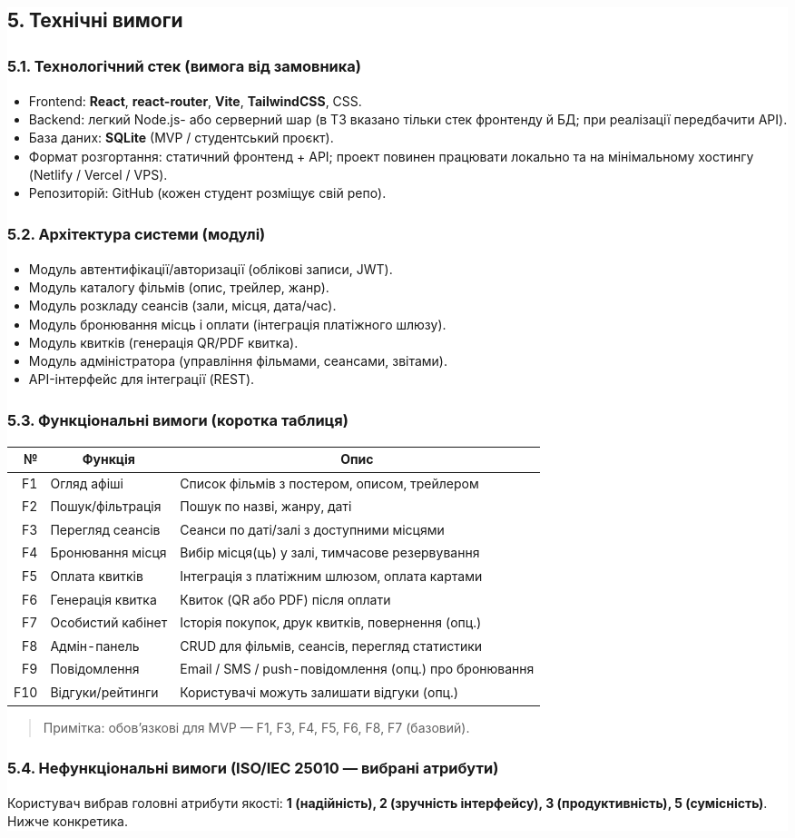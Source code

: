 
## 5. Технічні вимоги

### 5.1. Технологічний стек (вимога від замовника)

* Frontend: **React**, **react-router**, **Vite**, **TailwindCSS**, CSS.  
* Backend: легкий Node.js- або серверний шар (в ТЗ вказано тільки стек фронтенду й БД; при реалізації передбачити API).  
* База даних: **SQLite** (MVP / студентський проєкт).  
* Формат розгортання: статичний фронтенд + API; проект повинен працювати локально та на мінімальному хостингу (Netlify / Vercel / VPS).  
* Репозиторій: GitHub (кожен студент розміщує свій репо).

### 5.2. Архітектура системи (модулі)

* Модуль автентифікації/авторизації (облікові записи, JWT).  
* Модуль каталогу фільмів (опис, трейлер, жанр).  
* Модуль розкладу сеансів (зали, місця, дата/час).  
* Модуль бронювання місць і оплати (інтеграція платіжного шлюзу).  
* Модуль квитків (генерація QR/PDF квитка).  
* Модуль адміністратора (управління фільмами, сеансами, звітами).  
* API-інтерфейс для інтеграції (REST).

### 5.3. Функціональні вимоги (коротка таблиця)

|   № | Функція           | Опис                                                  |
| --: | ----------------- | ----------------------------------------------------- |
|  F1 | Огляд афіші       | Список фільмів з постером, описом, трейлером          |
|  F2 | Пошук/фільтрація  | Пошук по назві, жанру, даті                           |
|  F3 | Перегляд сеансів  | Сеанси по даті/залі з доступними місцями              |
|  F4 | Бронювання місця  | Вибір місця(ць) у залі, тимчасове резервування        |
|  F5 | Оплата квитків    | Інтеграція з платіжним шлюзом, оплата картами         |
|  F6 | Генерація квитка  | Квиток (QR або PDF) після оплати                      |
|  F7 | Особистий кабінет | Історія покупок, друк квитків, повернення (опц.)      |
|  F8 | Адмін-панель      | CRUD для фільмів, сеансів, перегляд статистики        |
|  F9 | Повідомлення      | Email / SMS / push-повідомлення (опц.) про бронювання |
| F10 | Відгуки/рейтинги  | Користувачі можуть залишати відгуки (опц.)            |

> Примітка: обов’язкові для MVP — F1, F3, F4, F5, F6, F8, F7 (базовий).

### 5.4. Нефункціональні вимоги (ISO/IEC 25010 — вибрані атрибути)

Користувач вибрав головні атрибути якості: **1 (надійність), 2 (зручність інтерфейсу), 3 (продуктивність), 5 (сумісність)**. Нижче конкретика.
